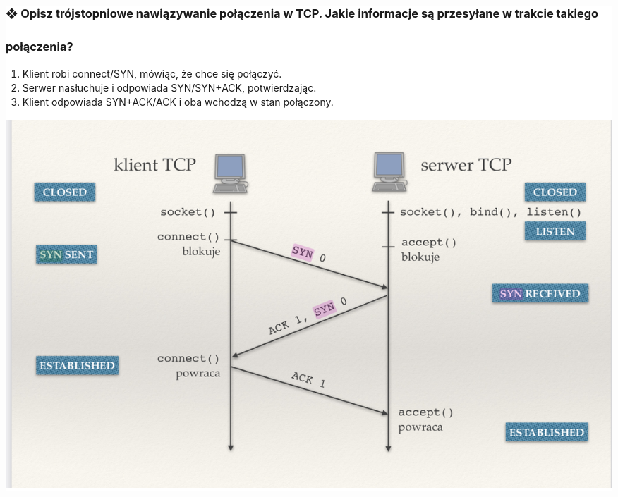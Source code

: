 ### ❖ Opisz trójstopniowe nawiązywanie połączenia w TCP. Jakie informacje są przesyłane w trakcie takiego

### połączenia?


1. Klient robi connect/SYN, mówiąc, że chce się połączyć.
2. Serwer nasłuchuje i odpowiada SYN/SYN+ACK, potwierdzając.
3. Klient odpowiada SYN+ACK/ACK i oba wchodzą w stan połączony.

![](./notatki_do_egzaminu_files/Sieci_Komputerowe_--_Notatki/Wykład_7_--_Transport_(protokół_TCP)/pasted_image001.png)